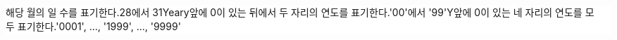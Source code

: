 </td><td rowspan="1" colspan="1" rowid="18" colid="1" style="font-size: 14px !important; width: auto !important; height: auto !important; padding: 5px !important; color: rgb(0, 0, 0) !important; background-color: rgb(255, 255, 255) !important; font-weight: lighter !important; text-align: left !important; vertical-align: middle !important; border-width: 0px 0px 1px !important; border-bottom-style: solid !important; border-bottom-color: rgba(0, 97, 52, 0.35) !important; word-break: break-word;">해당&nbsp;월의&nbsp;일&nbsp;수를&nbsp;표기한다.</td><td rowspan="1" colspan="1" rowid="18" colid="2" style="font-size: 14px !important; width: 20vw !important; height: auto !important; padding: 5px !important; color: rgb(0, 0, 0) !important; background-color: rgb(255, 255, 255) !important; font-weight: lighter !important; text-align: left !important; vertical-align: middle !important; border-width: 0px 0px 1px !important; border-bottom-style: solid !important; border-bottom-color: rgba(0, 97, 52, 0.35) !important; word-break: break-word;">28에서&nbsp;31</td></tr><tr><td rowspan="1" colspan="1" rowid="19" colid="0" style="font-size: 14px !important; width: 11vw !important; height: auto !important; padding: 5px !important; color: rgb(0, 0, 0) !important; background-color: rgb(255, 255, 255) !important; font-weight: bold !important; text-align: center !important; vertical-align: middle !important; border-width: 0px 0px 3px !important; border-bottom-style: solid !important; border-bottom-color: rgba(0, 97, 52, 0.35) !important; word-break: break-word;">Year</td><td rowspan="1" colspan="1" rowid="19" colid="1" style="font-size: 14px !important; width: auto !important; height: auto !important; padding: 5px !important; color: rgb(0, 0, 0) !important; background-color: rgb(255, 255, 255) !important; font-weight: lighter !important; text-align: left !important; vertical-align: middle !important; border-width: 0px 0px 3px !important; border-bottom-style: solid !important; border-bottom-color: rgba(0, 97, 52, 0.35) !important; word-break: break-word;"></td><td rowspan="1" colspan="1" rowid="19" colid="2" style="font-size: 14px !important; width: 20vw !important; height: auto !important; padding: 5px !important; color: rgb(0, 0, 0) !important; background-color: rgb(255, 255, 255) !important; font-weight: lighter !important; text-align: left !important; vertical-align: middle !important; border-width: 0px 0px 3px !important; border-bottom-style: solid !important; border-bottom-color: rgba(0, 97, 52, 0.35) !important; word-break: break-word;"></td></tr><tr><td rowspan="1" colspan="1" rowid="20" colid="0" style="font-size: 14px !important; width: 11vw !important; height: auto !important; padding: 5px !important; color: rgb(0, 0, 0) !important; background-color: rgb(255, 255, 255) !important; font-weight: bold !important; text-align: center !important; vertical-align: middle !important; border-width: 0px 0px 1px !important; border-bottom-style: dashed !important; border-bottom-color: rgba(0, 97, 52, 0.35) !important; word-break: break-word;">y</td><td rowspan="1" colspan="1" rowid="20" colid="1" style="font-size: 14px !important; width: auto !important; height: auto !important; padding: 5px !important; color: rgb(0, 0, 0) !important; background-color: rgb(255, 255, 255) !important; font-weight: lighter !important; text-align: left !important; vertical-align: middle !important; border-width: 0px 0px 1px !important; border-bottom-style: dashed !important; border-bottom-color: rgba(0, 97, 52, 0.35) !important; word-break: break-word;">앞에&nbsp;0이&nbsp;있는&nbsp;뒤에서&nbsp;두&nbsp;자리의&nbsp;연도를&nbsp;표기한다.</td><td rowspan="1" colspan="1" rowid="20" colid="2" style="font-size: 14px !important; width: 20vw !important; height: auto !important; padding: 5px !important; color: rgb(0, 0, 0) !important; background-color: rgb(255, 255, 255) !important; font-weight: lighter !important; text-align: left !important; vertical-align: middle !important; border-width: 0px 0px 1px !important; border-bottom-style: dashed !important; border-bottom-color: rgba(0, 97, 52, 0.35) !important; word-break: break-word;">'00'에서&nbsp;'99'</td></tr><tr><td rowspan="1" colspan="1" rowid="21" colid="0" style="font-size: 14px !important; width: 11vw !important; height: auto !important; padding: 5px !important; color: rgb(0, 0, 0) !important; background-color: rgb(255, 255, 255) !important; font-weight: bold !important; text-align: center !important; vertical-align: middle !important; border-width: 0px 0px 1px !important; border-bottom-style: dashed !important; border-bottom-color: rgba(0, 97, 52, 0.35) !important; word-break: break-word;">Y</td><td rowspan="1" colspan="1" rowid="21" colid="1" style="font-size: 14px !important; width: auto !important; height: auto !important; padding: 5px !important; color: rgb(0, 0, 0) !important; background-color: rgb(255, 255, 255) !important; font-weight: lighter !important; text-align: left !important; vertical-align: middle !important; border-width: 0px 0px 1px !important; border-bottom-style: dashed !important; border-bottom-color: rgba(0, 97, 52, 0.35) !important; word-break: break-word;">앞에&nbsp;0이&nbsp;있는&nbsp;네&nbsp;자리의&nbsp;연도를&nbsp;모두&nbsp;표기한다.</td><td rowspan="1" colspan="1" rowid="21" colid="2" style="font-size: 14px !important; width: 20vw !important; height: auto !important; padding: 5px !important; color: rgb(0, 0, 0) !important; background-color: rgb(255, 255, 255) !important; font-weight: lighter !important; text-align: left !important; vertical-align: middle !important; border-width: 0px 0px 1px !important; border-bottom-style: dashed !important; border-bottom-color: rgba(0, 97, 52, 0.35) !important; word-break: break-word;">'0001',&nbsp;...,&nbsp;'1999',&nbsp;...,&nbsp;'9999'</td></tr><tr>